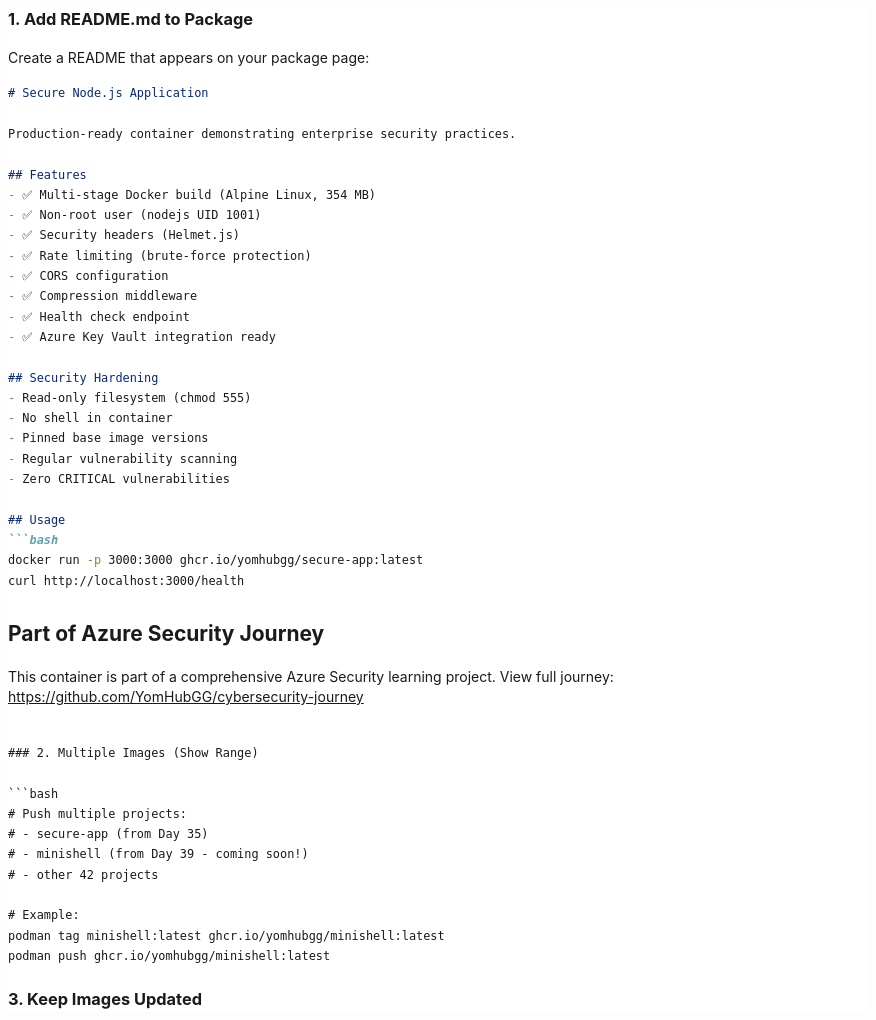### 1. Add README.md to Package

Create a README that appears on your package page:

```markdown
# Secure Node.js Application

Production-ready container demonstrating enterprise security practices.

## Features
- ✅ Multi-stage Docker build (Alpine Linux, 354 MB)
- ✅ Non-root user (nodejs UID 1001)
- ✅ Security headers (Helmet.js)
- ✅ Rate limiting (brute-force protection)
- ✅ CORS configuration
- ✅ Compression middleware
- ✅ Health check endpoint
- ✅ Azure Key Vault integration ready

## Security Hardening
- Read-only filesystem (chmod 555)
- No shell in container
- Pinned base image versions
- Regular vulnerability scanning
- Zero CRITICAL vulnerabilities

## Usage
```bash
docker run -p 3000:3000 ghcr.io/yomhubgg/secure-app:latest
curl http://localhost:3000/health
```

## Part of Azure Security Journey
This container is part of a comprehensive Azure Security learning project.
View full journey: https://github.com/YomHubGG/cybersecurity-journey
```

### 2. Multiple Images (Show Range)

```bash
# Push multiple projects:
# - secure-app (from Day 35)
# - minishell (from Day 39 - coming soon!)
# - other 42 projects

# Example:
podman tag minishell:latest ghcr.io/yomhubgg/minishell:latest
podman push ghcr.io/yomhubgg/minishell:latest
```

### 3. Keep Images Updated
